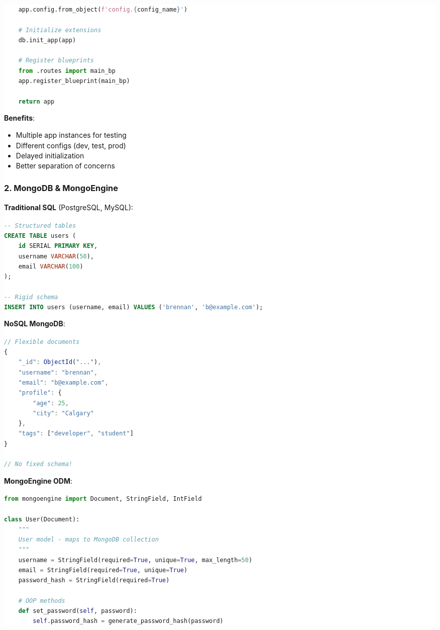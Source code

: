 ```python
    app.config.from_object(f'config.{config_name}')
    
    # Initialize extensions
    db.init_app(app)
    
    # Register blueprints
    from .routes import main_bp
    app.register_blueprint(main_bp)
    
    return app
```

**Benefits**:
- Multiple app instances for testing
- Different configs (dev, test, prod)
- Delayed initialization
- Better separation of concerns

### 2. MongoDB & MongoEngine

**Traditional SQL** (PostgreSQL, MySQL):
```sql
-- Structured tables
CREATE TABLE users (
    id SERIAL PRIMARY KEY,
    username VARCHAR(50),
    email VARCHAR(100)
);

-- Rigid schema
INSERT INTO users (username, email) VALUES ('brennan', 'b@example.com');
```

**NoSQL MongoDB**:
```javascript
// Flexible documents
{
    "_id": ObjectId("..."),
    "username": "brennan",
    "email": "b@example.com",
    "profile": {
        "age": 25,
        "city": "Calgary"
    },
    "tags": ["developer", "student"]
}

// No fixed schema!
```

**MongoEngine ODM**:
```python
from mongoengine import Document, StringField, IntField

class User(Document):
    """
    User model - maps to MongoDB collection
    """
    username = StringField(required=True, unique=True, max_length=50)
    email = StringField(required=True, unique=True)
    password_hash = StringField(required=True)
    
    # OOP methods
    def set_password(self, password):
        self.password_hash = generate_password_hash(password)
```